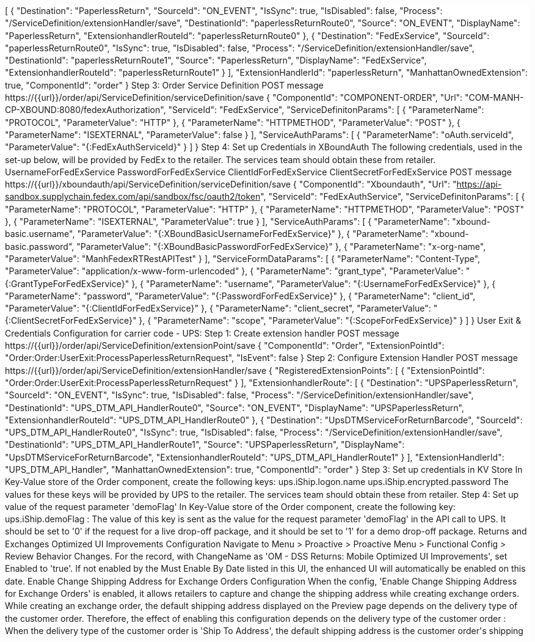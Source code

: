 [ { "Destination": "PaperlessReturn", "SourceId": "ON_EVENT", "IsSync": true, "IsDisabled": false, "Process": "/ServiceDefinition/extensionHandler/save", "DestinationId": "paperlessReturnRoute0", "Source": "ON_EVENT", "DisplayName": "PaperlessReturn", "ExtensionhandlerRouteId": "paperlessReturnRoute0" }, { "Destination": "FedExService", "SourceId": "paperlessReturnRoute0", "IsSync": true, "IsDisabled": false, "Process": "/ServiceDefinition/extensionHandler/save", "DestinationId": "paperlessReturnRoute1", "Source": "PaperlessReturn", "DisplayName": "FedExService", "ExtensionhandlerRouteId": "paperlessReturnRoute1" } ], "ExtensionHandlerId": "paperlessReturn", "ManhattanOwnedExtension": true, "ComponentId": "order" } Step 3: Order Service Definition POST message https://{{url}}/order/api/ServiceDefinition/serviceDefinition/save { "ComponentId": "COMPONENT-ORDER", "Url": "COM-MANH-CP-XBOUND:8080/fedexAuthorization", "ServiceId": "FedExService", "ServiceDefinitonParams": [ { "ParameterName": "PROTOCOL", "ParameterValue": "HTTP" }, { "ParameterName": "HTTPMETHOD", "ParameterValue": "POST" }, { "ParameterName": "ISEXTERNAL", "ParameterValue": false } ], "ServiceAuthParams": [ { "ParameterName": "oAuth.serviceId", "ParameterValue": "{:FedExAuthServiceId}" } ] } Step 4: Set up Credentials in XBoundAuth The following credentials, used in the set-up below, will be provided by FedEx to the retailer. The services team should obtain these from retailer. UsernameForFedExService PasswordForFedExService ClientIdForFedExService ClientSecretForFedExService POST message https://{{url}}/xboundauth/api/ServiceDefinition/serviceDefinition/save { "ComponentId": "Xboundauth", "Url": "https://api-sandbox.supplychain.fedex.com/api/sandbox/fsc/oauth2/token", "ServiceId": "FedExAuthService", "ServiceDefinitonParams": [ { "ParameterName": "PROTOCOL", "ParameterValue": "HTTP" }, { "ParameterName": "HTTPMETHOD", "ParameterValue": "POST" }, { "ParameterName": "ISEXTERNAL", "ParameterValue": true } ], "ServiceAuthParams": [ { "ParameterName": "xbound-basic.username", "ParameterValue": "{:XBoundBasicUsernameForFedExService}" }, { "ParameterName": "xbound-basic.password", "ParameterValue": "{:XBoundBasicPasswordForFedExService}" }, { "ParameterName": "x-org-name", "ParameterValue": "ManhFedexRTRestAPITest" } ], "ServiceFormDataParams": [ { "ParameterName": "Content-Type", "ParameterValue": "application/x-www-form-urlencoded" }, { "ParameterName": "grant_type", "ParameterValue": "{:GrantTypeForFedExService}" }, { "ParameterName": "username", "ParameterValue": "{:UsernameForFedExService}" }, { "ParameterName": "password", "ParameterValue": "{:PasswordForFedExService}" }, { "ParameterName": "client_id", "ParameterValue": "{:ClientIdForFedExService}" }, { "ParameterName": "client_secret", "ParameterValue": "{:ClientSecretForFedExService}" }, { "ParameterName": "scope", "ParameterValue": "{:ScopeForFedExService}" } ] } User Exit & Credentials Configuration for carrier code - UPS: Step 1: Create extension handler POST message https://{{url}}/order/api/ServiceDefinition/extensionPoint/save { "ComponentId": "Order", "ExtensionPointId": "Order:Order:UserExit:ProcessPaperlessReturnRequest", "IsEvent": false } Step 2: Configure Extension Handler POST message https://{{url}}/order/api/ServiceDefinition/extensionHandler/save { "RegisteredExtensionPoints": [ { "ExtensionPointId": "Order:Order:UserExit:ProcessPaperlessReturnRequest" } ], "ExtensionhandlerRoute": [ { "Destination": "UPSPaperlessReturn", "SourceId": "ON_EVENT", "IsSync": true, "IsDisabled": false, "Process": "/ServiceDefinition/extensionHandler/save", "DestinationId": "UPS_DTM_API_HandlerRoute0", "Source": "ON_EVENT", "DisplayName": "UPSPaperlessReturn", "ExtensionhandlerRouteId": "UPS_DTM_API_HandlerRoute0" }, { "Destination": "UpsDTMServiceForReturnBarcode", "SourceId": "UPS_DTM_API_HandlerRoute0", "IsSync": true, "IsDisabled": false, "Process": "/ServiceDefinition/extensionHandler/save", "DestinationId": "UPS_DTM_API_HandlerRoute1", "Source": "UPSPaperlessReturn", "DisplayName": "UpsDTMServiceForReturnBarcode", "ExtensionhandlerRouteId": "UPS_DTM_API_HandlerRoute1" } ], "ExtensionHandlerId": "UPS_DTM_API_Handler", "ManhattanOwnedExtension": true, "ComponentId": "order" } Step 3: Set up credentials in KV Store In Key-Value store of the Order component, create the following keys: ups.iShip.logon.name ups.iShip.encrypted.password The values for these keys will be provided by UPS to the retailer. The services team should obtain these from retailer. Step 4: Set up value of the request parameter 'demoFlag' In Key-Value store of the Order component, create the following key: ups.iShip.demoFlag : The value of this key is sent as the value for the request parameter 'demoFlag' in the API call to UPS. It should be set to '0' if the request for a live drop-off package, and it should be set to '1' for a demo drop-off package. Returns and Exchanges Optimized UI Improvements Configuration Navigate to Menu > Proactive > Proactive Menu > Functional Config > Review Behavior Changes. For the record, with ChangeName as 'OM - DSS Returns: Mobile Optimized UI Improvements', set Enabled to 'true'. If not enabled by the Must Enable By Date listed in this UI, the enhanced UI will automatically be enabled on this date. Enable Change Shipping Address for Exchange Orders Configuration When the config, 'Enable Change Shipping Address for Exchange Orders' is enabled, it allows retailers to capture and change the shipping address while creating exchange orders. While creating an exchange order, the default shipping address displayed on the Preview page depends on the delivery type of the customer order. Therefore, the effect of enabling this configuration depends on the delivery type of the customer order : When the delivery type of the customer order is 'Ship To Address', the default shipping address is the customer order's shipping